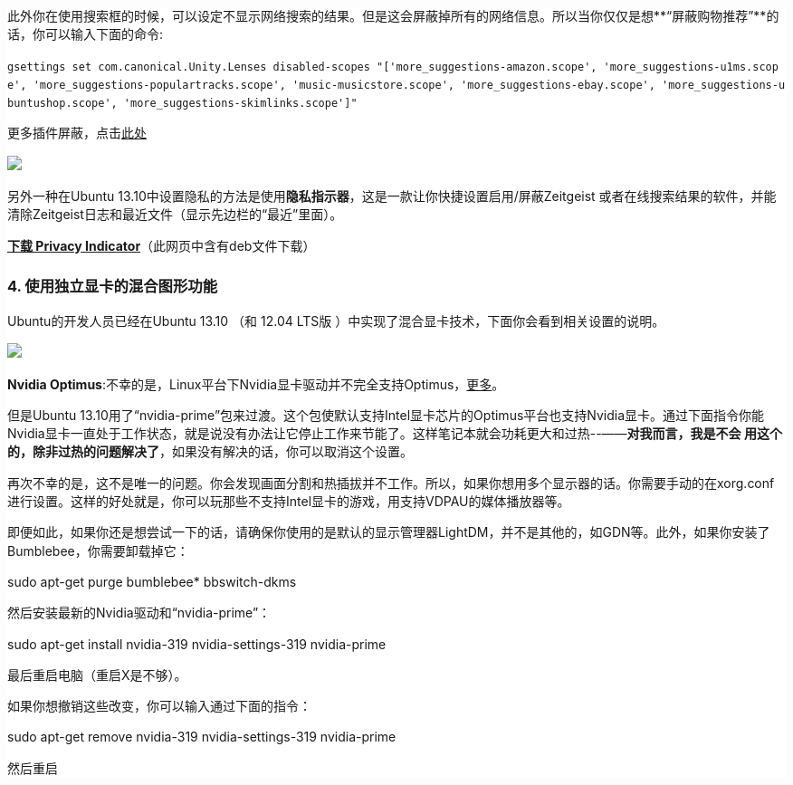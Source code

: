 
此外你在使用搜索框的时候，可以设定不显示网络搜索的结果。但是这会屏蔽掉所有的网络信息。所以当你仅仅是想**“屏蔽购物推荐”**的话，你可以输入下面的命令:



```
gsettings set com.canonical.Unity.Lenses disabled-scopes "['more_suggestions-amazon.scope', 'more_suggestions-u1ms.scope', 'more_suggestions-populartracks.scope', 'music-musicstore.scope', 'more_suggestions-ebay.scope', 'more_suggestions-ubuntushop.scope', 'more_suggestions-skimlinks.scope']"
```

更多插件屏蔽，点击[此处](http://www.webupd8.org/2013/10/how-to-disable-amazon-shopping.html)


 ![](/Asserts/Images/album/201310/29/165857fi0ajwf7ahabagyy.png)


另外一种在Ubuntu 13.10中设置隐私的方法是使用**隐私指示器**，这是一款让你快捷设置启用/屏蔽Zeitgeist 或者在线搜索结果的软件，并能清除Zeitgeist日志和最近文件（显示先边栏的“最近”里面）。


[**下载 Privacy Indicator**](http://www.florian-diesch.de/software/indicator-privacy/)（此网页中含有deb文件下载）


### **4. 使用独立显卡的混合图形功能**


Ubuntu的开发人员已经在Ubuntu 13.10 （和 12.04 LTS版 ）中实现了混合显卡技术，下面你会看到相关设置的说明。


![](/Asserts/Images/album/201310/29/1659003pm5ko67pw7h7hpk.png) 


**Nvidia Optimus**:不幸的是，Linux平台下Nvidia显卡驱动并不完全支持Optimus，[更多](http://www.webupd8.org/2013/08/using-nvidia-graphics-drivers-with.html)。


但是Ubuntu 13.10用了“nvidia-prime”包来过渡。这个包使默认支持Intel显卡芯片的Optimus平台也支持Nvidia显卡。通过下面指令你能Nvidia显卡一直处于工作状态，就是说没有办法让它停止工作来节能了。这样笔记本就会功耗更大和过热--——**对我而言，我是不会 用这个的，除非过热的问题解决了**，如果没有解决的话，你可以取消这个设置。


再次不幸的是，这不是唯一的问题。你会发现画面分割和热插拔并不工作。所以，如果你想用多个显示器的话。你需要手动的在xorg.conf进行设置。这样的好处就是，你可以玩那些不支持Intel显卡的游戏，用支持VDPAU的媒体播放器等。


即便如此，如果你还是想尝试一下的话，请确保你使用的是默认的显示管理器LightDM，并不是其他的，如GDN等。此外，如果你安装了Bumblebee，你需要卸载掉它：


sudo apt-get purge bumblebee\* bbswitch-dkms


然后安装最新的Nvidia驱动和“nvidia-prime”：


sudo apt-get install nvidia-319 nvidia-settings-319 nvidia-prime


最后重启电脑（重启X是不够）。


如果你想撤销这些改变，你可以输入通过下面的指令：


sudo apt-get remove nvidia-319 nvidia-settings-319 nvidia-prime


然后重启
